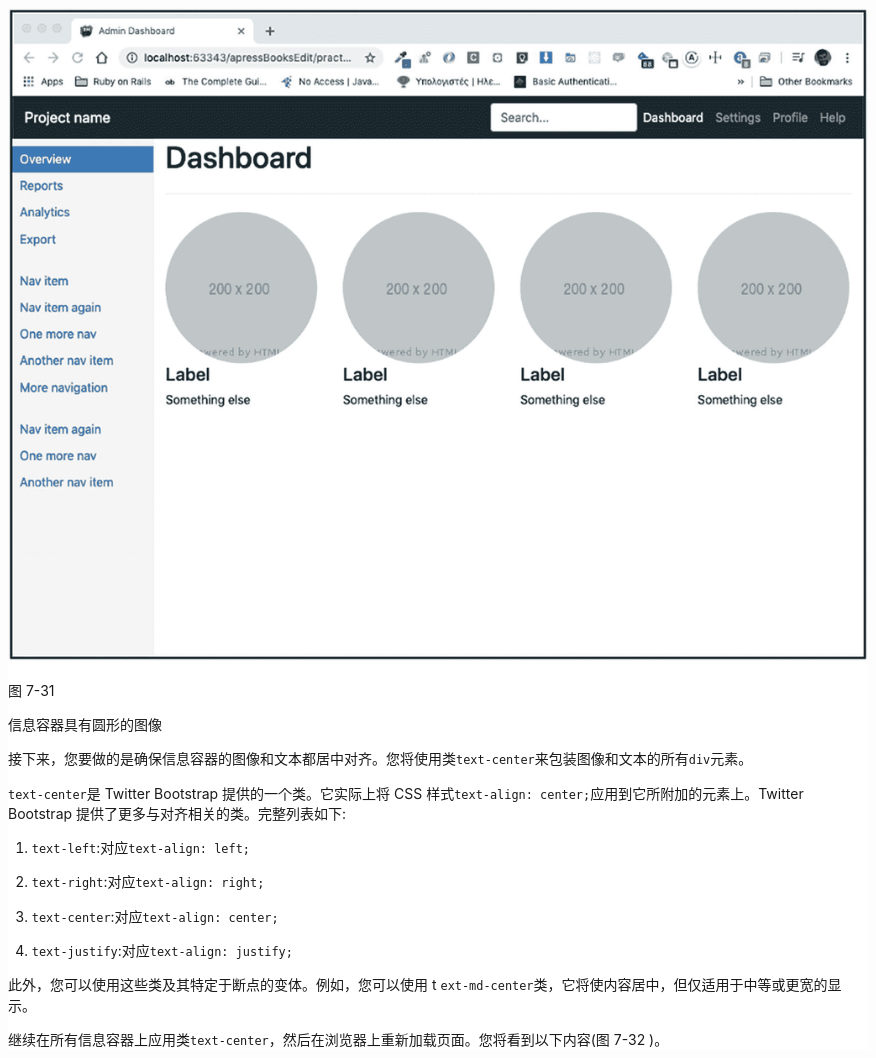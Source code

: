 ![img/497763_1_En_7_Fig31_HTML.jpg](img/497763_1_En_7_Fig31_HTML.jpg)

图 7-31

信息容器具有圆形的图像

接下来，您要做的是确保信息容器的图像和文本都居中对齐。您将使用类`text-center`来包装图像和文本的所有`div`元素。

`text-center`是 Twitter Bootstrap 提供的一个类。它实际上将 CSS 样式`text-align: center;`应用到它所附加的元素上。Twitter Bootstrap 提供了更多与对齐相关的类。完整列表如下:

1.  `text-left`:对应`text-align: left;`

2.  `text-right`:对应`text-align: right;`

3.  `text-center`:对应`text-align: center;`

4.  `text-justify`:对应`text-align: justify;`

此外，您可以使用这些类及其特定于断点的变体。例如，您可以使用 t `ext-md-center`类，它将使内容居中，但仅适用于中等或更宽的显示。

继续在所有信息容器上应用类`text-center`，然后在浏览器上重新加载页面。您将看到以下内容(图 7-32 )。
